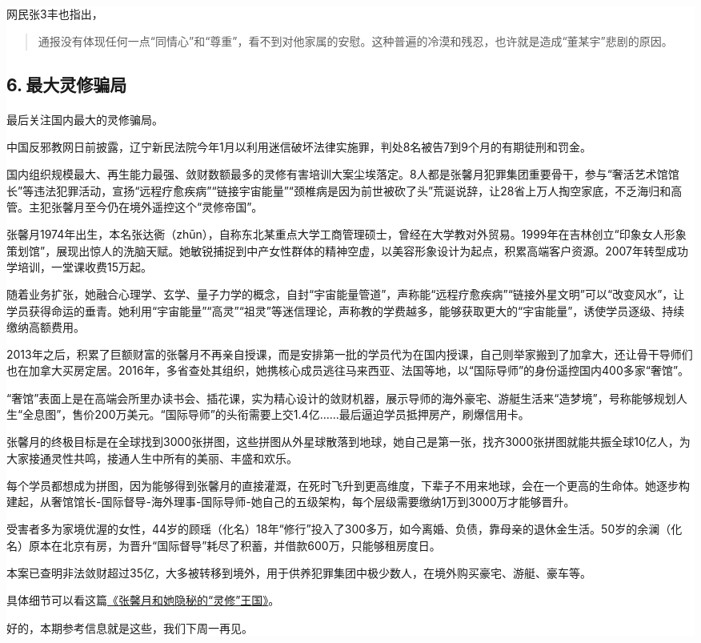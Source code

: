 网民张3丰也指出，

> 通报没有体现任何一点“同情心”和“尊重”，看不到对他家属的安慰。这种普遍的冷漠和残忍，也许就是造成“董某宇”悲剧的原因。

## 6. 最大灵修骗局

最后关注国内最大的灵修骗局。

中国反邪教网日前披露，辽宁新民法院今年1月以利用迷信破坏法律实施罪，判处8名被告7到9个月的有期徒刑和罚金。

国内组织规模最大、再生能力最强、敛财数额最多的灵修有害培训大案尘埃落定。8人都是张馨月犯罪集团重要骨干，参与“奢活艺术馆馆长”等违法犯罪活动，宣扬“远程疗愈疾病”“链接宇宙能量”“颈椎病是因为前世被砍了头”荒诞说辞，让28省上万人掏空家底，不乏海归和高管。主犯张馨月至今仍在境外遥控这个“灵修帝国”。

张馨月1974年出生，本名张达衠（zhūn），自称东北某重点大学工商管理硕士，曾经在大学教对外贸易。1999年在吉林创立“印象女人形象策划馆”，展现出惊人的洗脑天赋。她敏锐捕捉到中产女性群体的精神空虚，以美容形象设计为起点，积累高端客户资源。2007年转型成功学培训，一堂课收费15万起。

随着业务扩张，她融合心理学、玄学、量子力学的概念，自封“宇宙能量管道”，声称能“远程疗愈疾病”“链接外星文明”可以“改变风水”，让学员获得命运的垂青。她利用“宇宙能量”“高灵”“祖灵”等迷信理论，声称教的学费越多，能够获取更大的“宇宙能量”，诱使学员逐级、持续缴纳高额费用。

2013年之后，积累了巨额财富的张馨月不再亲自授课，而是安排第一批的学员代为在国内授课，自己则举家搬到了加拿大，还让骨干导师们也在加拿大买房定居。2016年，多省查处其组织，她携核心成员逃往马来西亚、法国等地，以“国际导师”的身份遥控国内400多家“奢馆”。

“奢馆”表面上是在高端会所里办读书会、插花课，实为精心设计的敛财机器，展示导师的海外豪宅、游艇生活来“造梦境”，号称能够规划人生“全息图”，售价200万美元。“国际导师”的头衔需要上交1.4亿......最后逼迫学员抵押房产，刷爆信用卡。

张馨月的终极目标是在全球找到3000张拼图，这些拼图从外星球散落到地球，她自己是第一张，找齐3000张拼图就能共振全球10亿人，为大家接通灵性共鸣，接通人生中所有的美丽、丰盛和欢乐。

每个学员都想成为拼图，因为能够得到张馨月的直接灌溉，在死时飞升到更高维度，下辈子不用来地球，会在一个更高的生命体。她逐步构建起，从奢馆馆长-国际督导-海外理事-国际导师-她自己的五级架构，每个层级需要缴纳1万到3000万才能够晋升。

受害者多为家境优渥的女性，44岁的顾瑶（化名）18年“修行”投入了300多万，如今离婚、负债，靠母亲的退休金生活。50岁的余澜（化名）原本在北京有房，为晋升“国际督导”耗尽了积蓄，并借款600万，只能够租房度日。

本案已查明非法敛财超过35亿，大多被转移到境外，用于供养犯罪集团中极少数人，在境外购买豪宅、游艇、豪车等。

具体细节可以看这篇[《张馨月和她隐秘的“灵修”王国》](https://www.chinafxj.cn/n250/n2634/n2641/c938694/content.html)。

好的，本期参考信息就是这些，我们下周一再见。